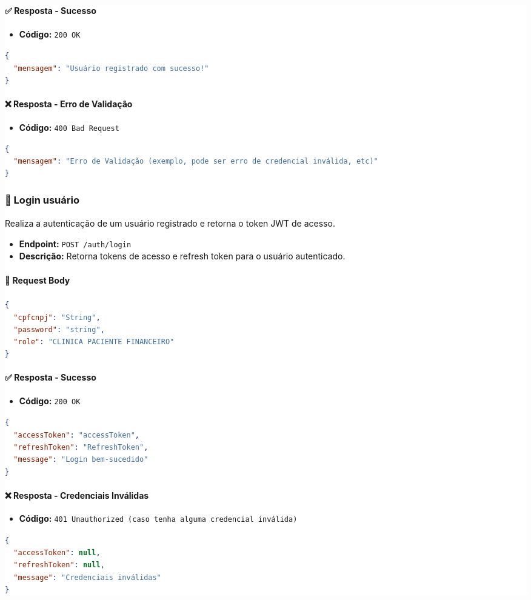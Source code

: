 #### ✅ Resposta - Sucesso

- **Código:** `200 OK`

```json
{
  "mensagem": "Usuário registrado com sucesso!"
}
```

#### ❌  Resposta - Erro de Validação

- **Código:** `400 Bad Request`

```json
{
  "mensagem": "Erro de Validação (exemplo, pode ser erro de credencial inválida, etc)"
}
```

### 🔐 Login usuário

Realiza a autenticação de um usuário registrado e retorna o token JWT de acesso.

- **Endpoint:** `POST /auth/login`
- **Descrição:** Retorna tokens de acesso e refresh token para o usuário autenticado.

#### 🧾 Request Body

```json
{
  "cpfcnpj": "String",
  "password": "string",
  "role": "CLINICA PACIENTE FINANCEIRO"
}
```

#### ✅ Resposta - Sucesso

- **Código:** `200 OK`

```json
{
  "accessToken": "accessToken",
  "refreshToken": "RefreshToken",
  "message": "Login bem-sucedido"
}
```
#### ❌  Resposta - Credenciais Inválidas

- **Código:** `401 Unauthorized (caso tenha alguma credencial inválida)`

```json
{
  "accessToken": null,
  "refreshToken": null,
  "message": "Credenciais inválidas"
}
```

